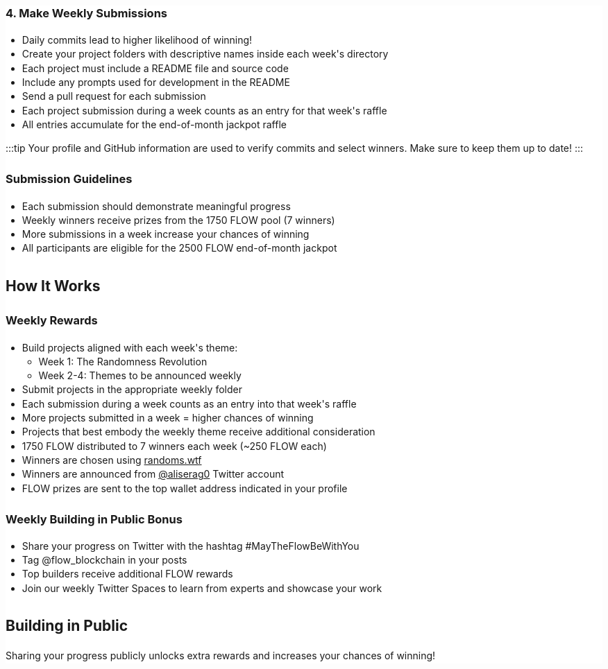   <div>
    <h3 className="text-lg font-semibold mb-3">4. Make Weekly Submissions</h3>
    <ul className="space-y-2 pl-5 list-disc">
          <li>Daily commits lead to higher likelihood of winning!</li>
      <li>Create your project folders with descriptive names inside each week's directory</li>
      <li>Each project must include a README file and source code</li>
      <li>Include any prompts used for development in the README</li>
      <li>Send a pull request for each submission</li>
      <li>Each project submission during a week counts as an entry for that week's raffle</li>
      <li>All entries accumulate for the end-of-month jackpot raffle</li>
    </ul>
  </div>
</div>

:::tip
Your profile and GitHub information are used to verify commits and select winners. Make sure to keep them up to date!
:::

### Submission Guidelines
- Each submission should demonstrate meaningful progress
- Weekly winners receive prizes from the 1750 FLOW pool (7 winners)
- More submissions in a week increase your chances of winning
- All participants are eligible for the 2500 FLOW end-of-month jackpot

## How It Works

### Weekly Rewards
- Build projects aligned with each week's theme:
  - Week 1: The Randomness Revolution
  - Week 2-4: Themes to be announced weekly
- Submit projects in the appropriate weekly folder
- Each submission during a week counts as an entry into that week's raffle
- More projects submitted in a week = higher chances of winning
- Projects that best embody the weekly theme receive additional consideration
- 1750 FLOW distributed to 7 winners each week (~250 FLOW each) 
- Winners are chosen using [randoms.wtf](https://randoms.wtf/)
- Winners are announced from [@aliserag0](https://twitter.com/aliserag0) Twitter account
- FLOW prizes are sent to the top wallet address indicated in your profile

### Weekly Building in Public Bonus
- Share your progress on Twitter with the hashtag #MayTheFlowBeWithYou
- Tag @flow_blockchain in your posts
- Top builders receive additional FLOW rewards
- Join our weekly Twitter Spaces to learn from experts and showcase your work

## Building in Public

Sharing your progress publicly unlocks extra rewards and increases your chances of winning!
